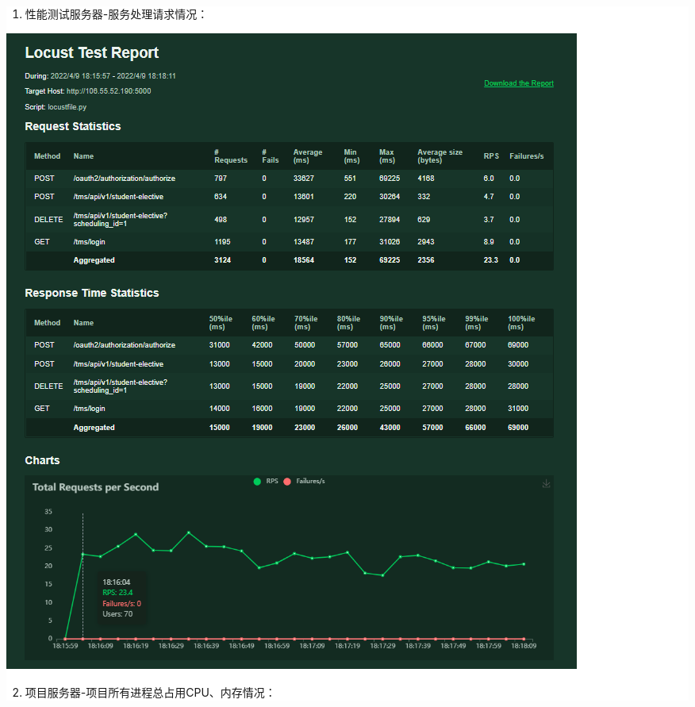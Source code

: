 1. 性能测试服务器-服务处理请求情况：

![性能测试服务器-服务处理请求情况](./imgs/性能测试服务器-服务处理请求情况.png)

2. 项目服务器-项目所有进程总占用CPU、内存情况：
